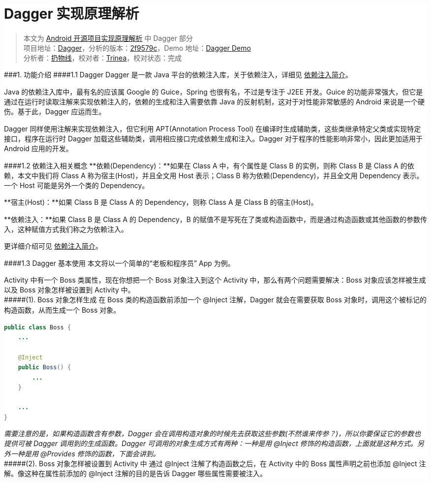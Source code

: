 Dagger 实现原理解析
====================================
> 本文为 [Android 开源项目实现原理解析](https://github.com/android-cn/android-open-project-analysis) 中 Dagger 部分  
> 项目地址：[Dagger](https://github.com/square/dagger)，分析的版本：[2f9579c](https://github.com/square/dagger/commit/2f9579c48e887ffa316f329c12c2fa2abbec27b1 "Commit id is 2f9579c48e887ffa316f329c12c2fa2abbec27b1")，Demo 地址：[Dagger Demo](https://github.com/android-cn/android-open-project-demo/tree/master/dagger-demo)    
> 分析者：[扔物线](https://github.com/rengwuxian)，校对者：[Trinea](https://github.com/trinea)，校对状态：完成   

###1. 功能介绍
####1.1 Dagger
Dagger 是一款 Java 平台的依赖注入库，关于依赖注入，详细见 [依赖注入简介](https://github.com/android-cn/blog/tree/master/java/dependency-injection)。  

Java 的依赖注入库中，最有名的应该属 Google 的 Guice，Spring 也很有名，不过是专注于 J2EE 开发。Guice 的功能非常强大，但它是通过在运行时读取注解来实现依赖注入的，依赖的生成和注入需要依靠 Java 的反射机制，这对于对性能非常敏感的 Android 来说是一个硬伤。基于此，Dagger 应运而生。  

Dagger 同样使用注解来实现依赖注入，但它利用 APT(Annotation Process Tool) 在编译时生成辅助类，这些类继承特定父类或实现特定接口，程序在运行时 Dagger 加载这些辅助类，调用相应接口完成依赖生成和注入。Dagger 对于程序的性能影响非常小，因此更加适用于 Android 应用的开发。

####1.2 依赖注入相关概念
**依赖(Dependency)：**如果在 Class A 中，有个属性是 Class B 的实例，则称 Class B 是 Class A 的依赖，本文中我们将 Class A 称为宿主(Host)，并且全文用 Host 表示；Class B 称为依赖(Dependency)，并且全文用 Dependency 表示。一个 Host 可能是另外一个类的 Dependency。  

**宿主(Host)：**如果 Class B 是 Class A 的 Dependency，则称 Class A 是 Class B 的宿主(Host)。  

**依赖注入：**如果 Class B 是 Class A 的 Dependency，B 的赋值不是写死在了类或构造函数中，而是通过构造函数或其他函数的参数传入，这种赋值方式我们称之为依赖注入。  

更详细介绍可见 [依赖注入简介](https://github.com/android-cn/blog/tree/master/java/dependency-injection)。  

####1.3 Dagger 基本使用
本文将以一个简单的“老板和程序员” App 为例。  

Activity 中有一个 Boss 类属性，现在你想把一个 Boss 对象注入到这个 Activity 中，那么有两个问题需要解决：Boss 对象应该怎样被生成 以及 Boss 对象怎样被设置到 Activity 中。  
#####(1). Boss 对象怎样生成
在 Boss 类的构造函数前添加一个 @Inject 注解，Dagger 就会在需要获取 Boss 对象时，调用这个被标记的构造函数，从而生成一个 Boss 对象。

```java
public class Boss {
    ...

    @Inject
    public Boss() {
        ...
    }

    ...
}
```

_需要注意的是，如果构造函数含有参数，Dagger 会在调用构造对象的时候先去获取这些参数(不然谁来传参？)，所以你要保证它的参数也提供可被 Dagger 调用到的生成函数。Dagger 可调用的对象生成方式有两种：一种是用 @Inject 修饰的构造函数，上面就是这种方式。另外一种是用 @Provides 修饰的函数，下面会讲到。_  
#####(2). Boss 对象怎样被设置到 Activity 中
通过 @Inject 注解了构造函数之后，在 Activity 中的 Boss 属性声明之前也添加 @Inject 注解。像这种在属性前添加的 @Inject 注解的目的是告诉 Dagger 哪些属性需要被注入。
